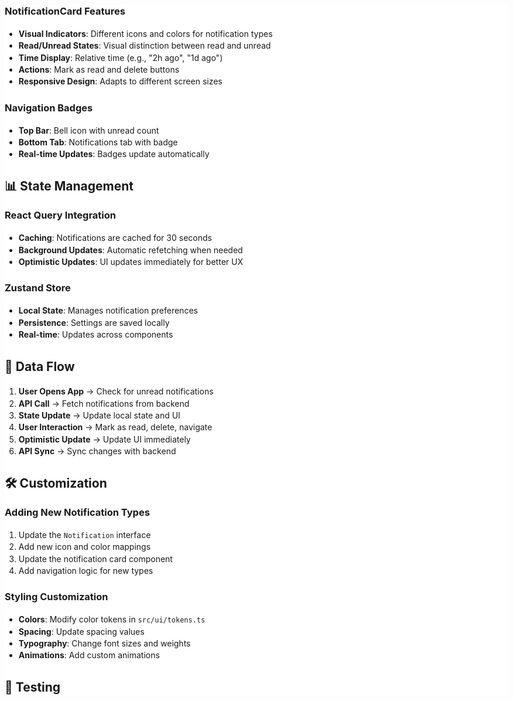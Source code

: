 ### **NotificationCard Features**
- **Visual Indicators**: Different icons and colors for notification types
- **Read/Unread States**: Visual distinction between read and unread
- **Time Display**: Relative time (e.g., "2h ago", "1d ago")
- **Actions**: Mark as read and delete buttons
- **Responsive Design**: Adapts to different screen sizes

### **Navigation Badges**
- **Top Bar**: Bell icon with unread count
- **Bottom Tab**: Notifications tab with badge
- **Real-time Updates**: Badges update automatically

## 📊 **State Management**

### **React Query Integration**
- **Caching**: Notifications are cached for 30 seconds
- **Background Updates**: Automatic refetching when needed
- **Optimistic Updates**: UI updates immediately for better UX

### **Zustand Store**
- **Local State**: Manages notification preferences
- **Persistence**: Settings are saved locally
- **Real-time**: Updates across components

## 🔄 **Data Flow**

1. **User Opens App** → Check for unread notifications
2. **API Call** → Fetch notifications from backend
3. **State Update** → Update local state and UI
4. **User Interaction** → Mark as read, delete, navigate
5. **Optimistic Update** → Update UI immediately
6. **API Sync** → Sync changes with backend

## 🛠️ **Customization**

### **Adding New Notification Types**
1. Update the `Notification` interface
2. Add new icon and color mappings
3. Update the notification card component
4. Add navigation logic for new types

### **Styling Customization**
- **Colors**: Modify color tokens in `src/ui/tokens.ts`
- **Spacing**: Update spacing values
- **Typography**: Change font sizes and weights
- **Animations**: Add custom animations

## 🧪 **Testing**
